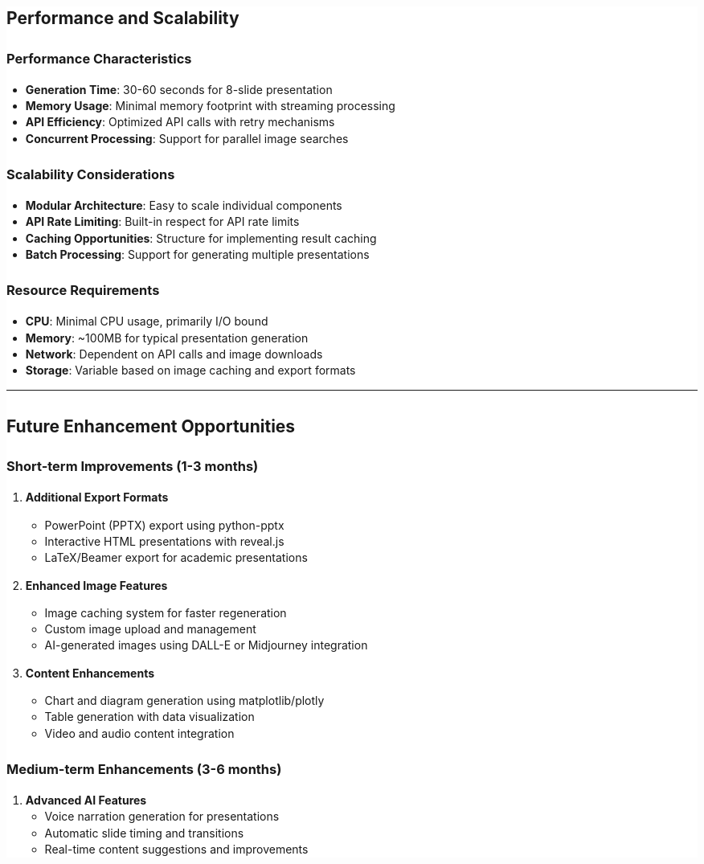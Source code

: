 
## Performance and Scalability

### Performance Characteristics

- **Generation Time**: 30-60 seconds for 8-slide presentation
- **Memory Usage**: Minimal memory footprint with streaming processing
- **API Efficiency**: Optimized API calls with retry mechanisms
- **Concurrent Processing**: Support for parallel image searches

### Scalability Considerations

- **Modular Architecture**: Easy to scale individual components
- **API Rate Limiting**: Built-in respect for API rate limits
- **Caching Opportunities**: Structure for implementing result caching
- **Batch Processing**: Support for generating multiple presentations

### Resource Requirements

- **CPU**: Minimal CPU usage, primarily I/O bound
- **Memory**: ~100MB for typical presentation generation
- **Network**: Dependent on API calls and image downloads
- **Storage**: Variable based on image caching and export formats


---

## Future Enhancement Opportunities

### Short-term Improvements (1-3 months)

1. **Additional Export Formats**
   - PowerPoint (PPTX) export using python-pptx
   - Interactive HTML presentations with reveal.js
   - LaTeX/Beamer export for academic presentations

2. **Enhanced Image Features**
   - Image caching system for faster regeneration
   - Custom image upload and management
   - AI-generated images using DALL-E or Midjourney integration

3. **Content Enhancements**
   - Chart and diagram generation using matplotlib/plotly
   - Table generation with data visualization
   - Video and audio content integration

### Medium-term Enhancements (3-6 months)

1. **Advanced AI Features**
   - Voice narration generation for presentations
   - Automatic slide timing and transitions
   - Real-time content suggestions and improvements
